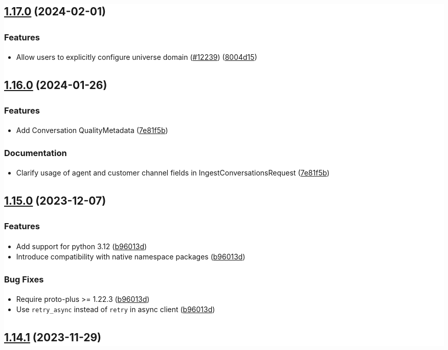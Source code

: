 ## [1.17.0](https://github.com/googleapis/google-cloud-python/compare/google-cloud-contact-center-insights-v1.16.0...google-cloud-contact-center-insights-v1.17.0) (2024-02-01)


### Features

* Allow users to explicitly configure universe domain ([#12239](https://github.com/googleapis/google-cloud-python/issues/12239)) ([8004d15](https://github.com/googleapis/google-cloud-python/commit/8004d15d9e6baa4dc5bc3f09d528e176d54d9ec5))

## [1.16.0](https://github.com/googleapis/google-cloud-python/compare/google-cloud-contact-center-insights-v1.15.0...google-cloud-contact-center-insights-v1.16.0) (2024-01-26)


### Features

* Add Conversation QualityMetadata ([7e81f5b](https://github.com/googleapis/google-cloud-python/commit/7e81f5bfb327e9453007ff6a23b63b383592e294))


### Documentation

* Clarify usage of agent and customer channel fields in IngestConversationsRequest ([7e81f5b](https://github.com/googleapis/google-cloud-python/commit/7e81f5bfb327e9453007ff6a23b63b383592e294))

## [1.15.0](https://github.com/googleapis/google-cloud-python/compare/google-cloud-contact-center-insights-v1.14.1...google-cloud-contact-center-insights-v1.15.0) (2023-12-07)


### Features

* Add support for python 3.12 ([b96013d](https://github.com/googleapis/google-cloud-python/commit/b96013d2c31e3602bb885bf8d7296cc49c3a4642))
* Introduce compatibility with native namespace packages ([b96013d](https://github.com/googleapis/google-cloud-python/commit/b96013d2c31e3602bb885bf8d7296cc49c3a4642))


### Bug Fixes

* Require proto-plus &gt;= 1.22.3 ([b96013d](https://github.com/googleapis/google-cloud-python/commit/b96013d2c31e3602bb885bf8d7296cc49c3a4642))
* Use `retry_async` instead of `retry` in async client ([b96013d](https://github.com/googleapis/google-cloud-python/commit/b96013d2c31e3602bb885bf8d7296cc49c3a4642))

## [1.14.1](https://github.com/googleapis/google-cloud-python/compare/google-cloud-contact-center-insights-v1.14.0...google-cloud-contact-center-insights-v1.14.1) (2023-11-29)

